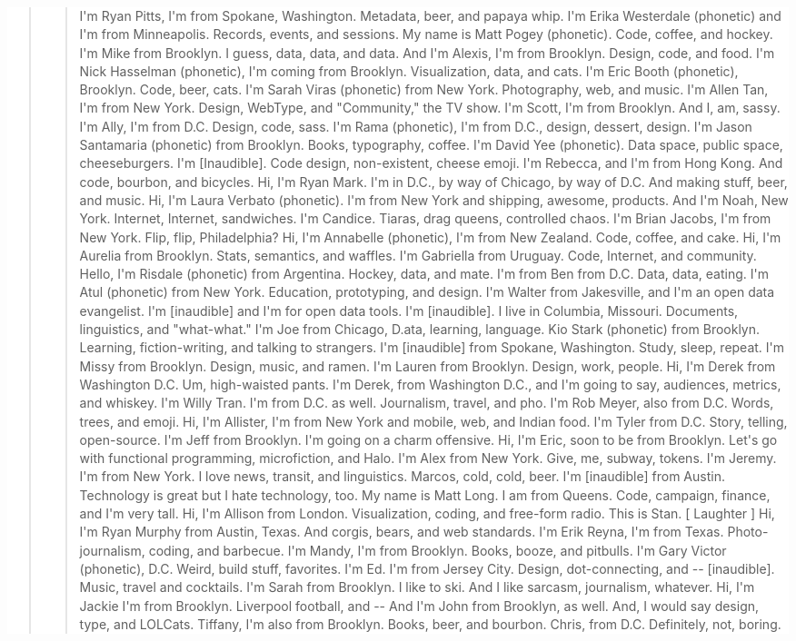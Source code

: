 >> I'm Ryan Pitts, I'm from Spokane, Washington.  Metadata, beer, and papaya whip.
>> I'm Erika Westerdale (phonetic) and I'm from Minneapolis.  Records, events, and sessions.
>> My name is Matt Pogey (phonetic).  Code, coffee, and hockey.
>> I'm Mike from Brooklyn. I guess, data, data, and data. 
>> And I'm Alexis, I'm from Brooklyn.  Design, code, and food.
>> I'm Nick Hasselman (phonetic), I'm coming from Brooklyn.  Visualization, data, and cats.
>> I'm Eric Booth (phonetic), Brooklyn.  Code, beer, cats.
>> I'm Sarah Viras (phonetic) from New York.  Photography, web, and music.
>> I'm Allen Tan, I'm from New York.  Design, WebType, and "Community," the TV show.
>> I'm Scott, I'm from Brooklyn.  And I, am, sassy.
>> I'm Ally, I'm from D.C.  Design, code, sass.
>> I'm Rama (phonetic), I'm from D.C., design, dessert, design.
>> I'm Jason Santamaria (phonetic) from Brooklyn.  Books, typography, coffee.
>> I'm David Yee (phonetic).  Data space, public space, cheeseburgers.
>> I'm [Inaudible].  Code design, non-existent, cheese emoji.
>> I'm Rebecca, and I'm from Hong Kong.  And code, bourbon, and bicycles.
>> Hi, I'm Ryan Mark.  I'm in D.C., by way of Chicago, by way of D.C.  And making stuff, beer, and music.
>> Hi, I'm Laura Verbato (phonetic).  I'm from New York and shipping, awesome, products.
>> And I'm Noah, New York.  Internet, Internet, sandwiches.
>> I'm Candice.  Tiaras, drag queens, controlled chaos.
>> I'm Brian Jacobs, I'm from New York.  Flip, flip, Philadelphia?
>> Hi, I'm Annabelle (phonetic), I'm from New Zealand.  Code, coffee, and cake.
>> Hi, I'm Aurelia from Brooklyn.  Stats, semantics, and waffles.
>> I'm Gabriella from Uruguay.  Code, Internet, and community.
>> Hello, I'm Risdale (phonetic) from Argentina.  Hockey, data, and mate.
>> I'm from Ben from D.C.  Data, data, eating.
>> I'm Atul (phonetic) from New York.  Education, prototyping, and design.
>> I'm Walter from Jakesville, and I'm an open data evangelist.
>> I'm [inaudible] and I'm for open data tools.
>> I'm [inaudible].  I live in Columbia, Missouri.  Documents, linguistics, and "what-what."
>> I'm Joe from Chicago, D.ata, learning, language.
>> Kio Stark (phonetic) from Brooklyn.  Learning, fiction-writing, and talking to strangers.
>> I'm [inaudible] from Spokane, Washington.  Study, sleep, repeat.
>> I'm Missy from Brooklyn.  Design, music, and ramen.
>> I'm Lauren from Brooklyn.  Design, work, people.
>> Hi, I'm Derek from Washington D.C.  Um, high-waisted pants.
>> I'm Derek, from Washington D.C., and I'm going to say, audiences, metrics, and whiskey.
>> I'm Willy Tran.  I'm from D.C. as well.  Journalism, travel, and pho.
>> I'm Rob Meyer, also from D.C.  Words, trees, and emoji.
>> Hi, I'm Allister, I'm from New York and mobile, web, and Indian food.
>> I'm Tyler from D.C.  Story, telling, open-source.
>> I'm Jeff from Brooklyn.  I'm going on a charm offensive.
>> Hi, I'm Eric, soon to be from Brooklyn.  Let's go with functional programming, microfiction, and Halo.
>> I'm Alex from New York.  Give, me, subway, tokens.
>> I'm Jeremy.  I'm from New York.  I love news, transit, and linguistics.
>> Marcos, cold, cold, beer.
>> I'm [inaudible] from Austin.  Technology is great but I hate technology, too.
>> My name is Matt Long.  I am from Queens.  Code, campaign, finance, and I'm very tall.
>> Hi, I'm Allison from London.  Visualization, coding, and free-form radio.
>> This is Stan.
[ Laughter ]
>> Hi, I'm Ryan Murphy from Austin, Texas.  And corgis, bears, and web standards.
>> I'm Erik Reyna, I'm from Texas.  Photo-journalism, coding, and barbecue.
>> I'm Mandy, I'm from Brooklyn.  Books, booze, and pitbulls.
>> I'm Gary Victor (phonetic), D.C.  Weird, build stuff, favorites.
>> I'm Ed.  I'm from Jersey City.  Design, dot-connecting, and --
>> [inaudible].  Music, travel and cocktails.
>> I'm Sarah from Brooklyn.  I like to ski.  And I like sarcasm, journalism, whatever.
>> Hi, I'm Jackie I'm from Brooklyn.  Liverpool football, and --
>> And I'm John from Brooklyn, as well.  And, I would say design, type, and LOLCats.
>> Tiffany, I'm also from Brooklyn.  Books, beer, and bourbon.
>> Chris, from D.C.  Definitely, not, boring.